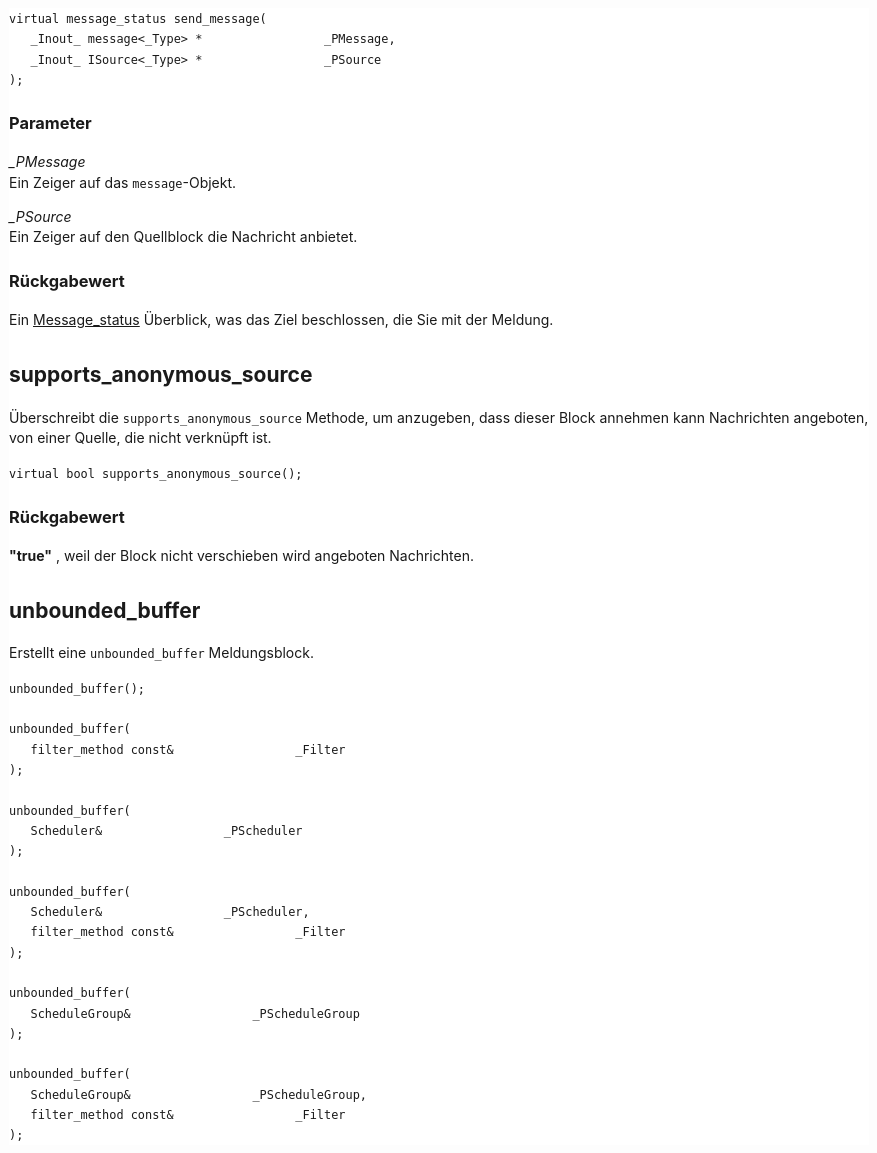 ```
virtual message_status send_message(
   _Inout_ message<_Type> *                 _PMessage,
   _Inout_ ISource<_Type> *                 _PSource
);
```

### <a name="parameters"></a>Parameter

*_PMessage*<br/>
Ein Zeiger auf das `message`-Objekt.

*_PSource*<br/>
Ein Zeiger auf den Quellblock die Nachricht anbietet.

### <a name="return-value"></a>Rückgabewert

Ein [Message_status](concurrency-namespace-enums.md#message_status) Überblick, was das Ziel beschlossen, die Sie mit der Meldung.

##  <a name="supports_anonymous_source"></a> supports_anonymous_source

Überschreibt die `supports_anonymous_source` Methode, um anzugeben, dass dieser Block annehmen kann Nachrichten angeboten, von einer Quelle, die nicht verknüpft ist.

```
virtual bool supports_anonymous_source();
```

### <a name="return-value"></a>Rückgabewert

**"true"** , weil der Block nicht verschieben wird angeboten Nachrichten.

##  <a name="ctor"></a> unbounded_buffer

Erstellt eine `unbounded_buffer` Meldungsblock.

```
unbounded_buffer();

unbounded_buffer(
   filter_method const&                 _Filter
);

unbounded_buffer(
   Scheduler&                 _PScheduler
);

unbounded_buffer(
   Scheduler&                 _PScheduler,
   filter_method const&                 _Filter
);

unbounded_buffer(
   ScheduleGroup&                 _PScheduleGroup
);

unbounded_buffer(
   ScheduleGroup&                 _PScheduleGroup,
   filter_method const&                 _Filter
);
```
